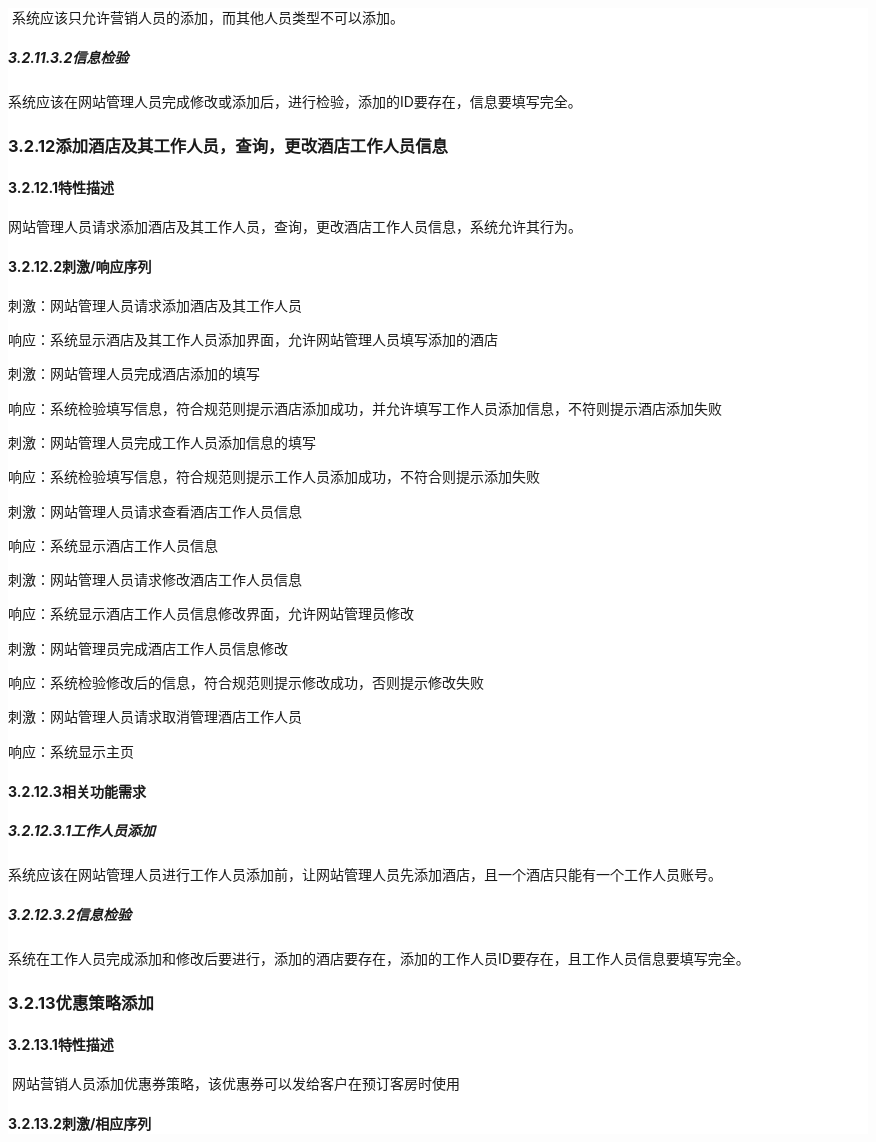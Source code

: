 ​		系统应该只允许营销人员的添加，而其他人员类型不可以添加。

##### 3.2.11.3.2信息检验

​		系统应该在网站管理人员完成修改或添加后，进行检验，添加的ID要存在，信息要填写完全。



### 3.2.12添加酒店及其工作人员，查询，更改酒店工作人员信息

#### 3.2.12.1特性描述

​		网站管理人员请求添加酒店及其工作人员，查询，更改酒店工作人员信息，系统允许其行为。

#### 3.2.12.2刺激/响应序列

刺激：网站管理人员请求添加酒店及其工作人员

响应：系统显示酒店及其工作人员添加界面，允许网站管理人员填写添加的酒店

刺激：网站管理人员完成酒店添加的填写

响应：系统检验填写信息，符合规范则提示酒店添加成功，并允许填写工作人员添加信息，不符则提示酒店添加失败

刺激：网站管理人员完成工作人员添加信息的填写

响应：系统检验填写信息，符合规范则提示工作人员添加成功，不符合则提示添加失败

刺激：网站管理人员请求查看酒店工作人员信息

响应：系统显示酒店工作人员信息

刺激：网站管理人员请求修改酒店工作人员信息

响应：系统显示酒店工作人员信息修改界面，允许网站管理员修改

刺激：网站管理员完成酒店工作人员信息修改

响应：系统检验修改后的信息，符合规范则提示修改成功，否则提示修改失败

刺激：网站管理人员请求取消管理酒店工作人员

响应：系统显示主页

#### 3.2.12.3相关功能需求

##### 3.2.12.3.1工作人员添加

​		系统应该在网站管理人员进行工作人员添加前，让网站管理人员先添加酒店，且一个酒店只能有一个工作人员账号。

##### 3.2.12.3.2信息检验

​		系统在工作人员完成添加和修改后要进行，添加的酒店要存在，添加的工作人员ID要存在，且工作人员信息要填写完全。

### 3.2.13优惠策略添加

#### 3.2.13.1特性描述

​	网站营销人员添加优惠券策略，该优惠券可以发给客户在预订客房时使用

#### 3.2.13.2刺激/相应序列

